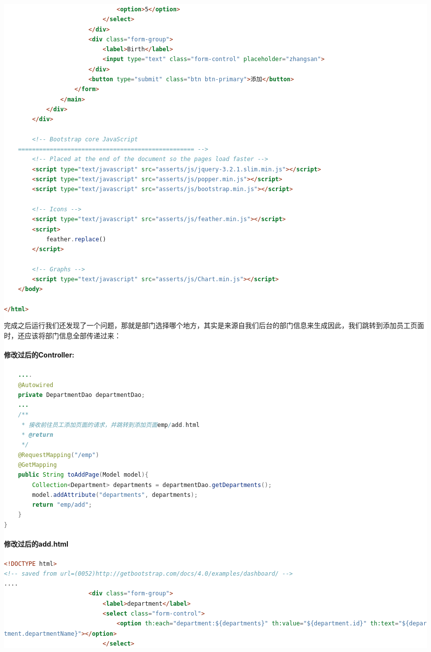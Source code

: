 ``` html
								<option>5</option>
							</select>
						</div>
						<div class="form-group">
							<label>Birth</label>
							<input type="text" class="form-control" placeholder="zhangsan">
						</div>
						<button type="submit" class="btn btn-primary">添加</button>
					</form>
				</main>
			</div>
		</div>

		<!-- Bootstrap core JavaScript
    ================================================== -->
		<!-- Placed at the end of the document so the pages load faster -->
		<script type="text/javascript" src="asserts/js/jquery-3.2.1.slim.min.js"></script>
		<script type="text/javascript" src="asserts/js/popper.min.js"></script>
		<script type="text/javascript" src="asserts/js/bootstrap.min.js"></script>

		<!-- Icons -->
		<script type="text/javascript" src="asserts/js/feather.min.js"></script>
		<script>
			feather.replace()
		</script>

		<!-- Graphs -->
		<script type="text/javascript" src="asserts/js/Chart.min.js"></script>
	</body>

</html>
```
完成之后运行我们还发现了一个问题，那就是部门选择哪个地方，其实是来源自我们后台的部门信息来生成因此，我们跳转到添加员工页面时，还应该将部门信息全部传递过来：
#### 修改过后的Controller:
``` java
	....
    @Autowired
    private DepartmentDao departmentDao;
	...
    /**
     * 接收前往员工添加页面的请求，并跳转到添加页面emp/add.html
     * @return
     */
    @RequestMapping("/emp")
    @GetMapping
    public String toAddPage(Model model){
        Collection<Department> departments = departmentDao.getDepartments();
        model.addAttribute("departments", departments);
        return "emp/add";
    }
}
```
#### 修改过后的add.html
``` html
<!DOCTYPE html>
<!-- saved from url=(0052)http://getbootstrap.com/docs/4.0/examples/dashboard/ -->
....
						<div class="form-group">
							<label>department</label>
							<select class="form-control">
								<option th:each="department:${departments}" th:value="${department.id}" th:text="${department.departmentName}"></option>
							</select>
```